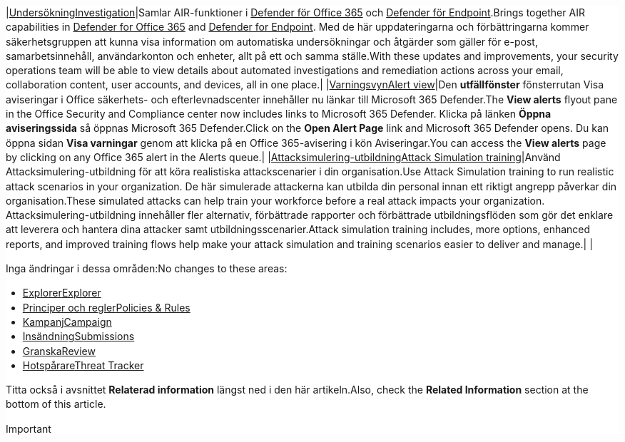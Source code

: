 |[<span data-ttu-id="c9b35-154">Undersökning</span><span class="sxs-lookup"><span data-stu-id="c9b35-154">Investigation</span></span>](../office-365-security/office-365-air.md#changes-are-coming-soon-in-your-security-center)|<span data-ttu-id="c9b35-155">Samlar AIR-funktioner i [Defender för Office 365](/microsoft-365/security/office-365-security/defender-for-office-365) och [Defender för Endpoint](../defender-endpoint/automated-investigations.md).</span><span class="sxs-lookup"><span data-stu-id="c9b35-155">Brings together AIR capabilities in [Defender for Office 365](/microsoft-365/security/office-365-security/defender-for-office-365) and [Defender for Endpoint](../defender-endpoint/automated-investigations.md).</span></span> <span data-ttu-id="c9b35-156">Med de här uppdateringarna och förbättringarna kommer säkerhetsgruppen att kunna visa information om automatiska undersökningar och åtgärder som gäller för e-post, samarbetsinnehåll, användarkonton och enheter, allt på ett och samma ställe.</span><span class="sxs-lookup"><span data-stu-id="c9b35-156">With these updates and improvements, your security operations team will be able to view details about automated investigations and remediation actions across your email, collaboration content, user accounts, and devices, all in one place.</span></span>|
|[<span data-ttu-id="c9b35-157">Varningsvyn</span><span class="sxs-lookup"><span data-stu-id="c9b35-157">Alert view</span></span>](../../compliance/alert-policies.md)|<span data-ttu-id="c9b35-158">Den **utfällfönster** fönsterrutan Visa aviseringar i Office säkerhets- och efterlevnadscenter innehåller nu länkar till Microsoft 365 Defender.</span><span class="sxs-lookup"><span data-stu-id="c9b35-158">The **View alerts** flyout pane in the Office Security and Compliance center now includes links to Microsoft 365 Defender.</span></span> <span data-ttu-id="c9b35-159">Klicka på länken **Öppna aviseringssida** så öppnas Microsoft 365 Defender.</span><span class="sxs-lookup"><span data-stu-id="c9b35-159">Click on the **Open Alert Page** link and Microsoft 365 Defender opens.</span></span> <span data-ttu-id="c9b35-160">Du kan öppna sidan **Visa varningar** genom att klicka på en Office 365-avisering i kön Aviseringar.</span><span class="sxs-lookup"><span data-stu-id="c9b35-160">You can access the **View alerts** page by clicking on any Office 365 alert in the Alerts queue.</span></span>|
|[<span data-ttu-id="c9b35-161">Attacksimulering-utbildning</span><span class="sxs-lookup"><span data-stu-id="c9b35-161">Attack Simulation training</span></span>](../office-365-security/attack-simulation-training-insights.md)|<span data-ttu-id="c9b35-162">Använd Attacksimulering-utbildning för att köra realistiska attackscenarier i din organisation.</span><span class="sxs-lookup"><span data-stu-id="c9b35-162">Use Attack Simulation training to run realistic attack scenarios in your organization.</span></span> <span data-ttu-id="c9b35-163">De här simulerade attackerna kan utbilda din personal innan ett riktigt angrepp påverkar din organisation.</span><span class="sxs-lookup"><span data-stu-id="c9b35-163">These simulated attacks can help train your workforce before a real attack impacts your organization.</span></span> <span data-ttu-id="c9b35-164">Attacksimulering-utbildning innehåller fler alternativ, förbättrade rapporter och förbättrade utbildningsflöden som gör det enklare att leverera och hantera dina attacker samt utbildningsscenarier.</span><span class="sxs-lookup"><span data-stu-id="c9b35-164">Attack simulation training includes, more options, enhanced reports, and improved training flows help make your attack simulation and training scenarios easier to deliver and manage.</span></span>|
|

<span data-ttu-id="c9b35-165">Inga ändringar i dessa områden:</span><span class="sxs-lookup"><span data-stu-id="c9b35-165">No changes to these areas:</span></span>

- [<span data-ttu-id="c9b35-166">Explorer</span><span class="sxs-lookup"><span data-stu-id="c9b35-166">Explorer</span></span>](../office-365-security/threat-explorer.md)
- [<span data-ttu-id="c9b35-167">Principer och regler</span><span class="sxs-lookup"><span data-stu-id="c9b35-167">Policies & Rules</span></span>](../../compliance/alert-policies.md)
- [<span data-ttu-id="c9b35-168">Kampanj</span><span class="sxs-lookup"><span data-stu-id="c9b35-168">Campaign</span></span>](../office-365-security/campaigns.md)
- [<span data-ttu-id="c9b35-169">Insändning</span><span class="sxs-lookup"><span data-stu-id="c9b35-169">Submissions</span></span>](../office-365-security/admin-submission.md)
- [<span data-ttu-id="c9b35-170">Granska</span><span class="sxs-lookup"><span data-stu-id="c9b35-170">Review</span></span>](./m365d-action-center.md)
- [<span data-ttu-id="c9b35-171">Hotspårare</span><span class="sxs-lookup"><span data-stu-id="c9b35-171">Threat Tracker</span></span>](../office-365-security/threat-trackers.md)

<span data-ttu-id="c9b35-172">Titta också i avsnittet **Relaterad information** längst ned i den här artikeln.</span><span class="sxs-lookup"><span data-stu-id="c9b35-172">Also, check the **Related Information** section at the bottom of this article.</span></span>

> [!IMPORTANT]